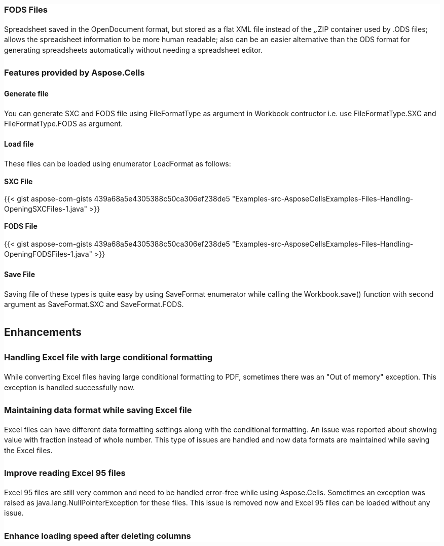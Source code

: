 ### FODS Files

Spreadsheet saved in the OpenDocument format, but stored as a flat XML file instead of the [.][7].ZIP container used by .ODS files; allows the spreadsheet information to be more human readable; also can be an easier alternative than the ODS format for generating spreadsheets automatically without needing a spreadsheet editor.

### Features provided by Aspose.Cells  

#### Generate file

You can generate SXC and FODS file using FileFormatType as argument in Workbook contructor i.e. use FileFormatType.SXC and FileFormatType.FODS as argument.

#### Load file

These files can be loaded using enumerator LoadFormat as follows:

**SXC File**

{{< gist aspose-com-gists 439a68a5e4305388c50ca306ef238de5 "Examples-src-AsposeCellsExamples-Files-Handling-OpeningSXCFiles-1.java" >}}

**FODS File**

{{< gist aspose-com-gists 439a68a5e4305388c50ca306ef238de5 "Examples-src-AsposeCellsExamples-Files-Handling-OpeningFODSFiles-1.java" >}}

#### Save File

Saving file of these types is quite easy by using SaveFormat enumerator while calling the Workbook.save() function with second argument as SaveFormat.SXC and SaveFormat.FODS.

## Enhancements

### Handling Excel file with large conditional formatting

While converting Excel files having large conditional formatting to PDF, sometimes there was an "Out of memory" exception. This exception is handled successfully now.

### Maintaining data format while saving Excel file

Excel files can have different data formatting settings along with the conditional formatting. An issue was reported about showing value with fraction instead of whole number. This type of issues are handled and now data formats are maintained while saving the Excel files.

### Improve reading Excel 95 files

Excel 95 files are still very common and need to be handled error-free while using Aspose.Cells. Sometimes an exception was raised as java.lang.NullPointerException for these files. This issue is removed now and Excel 95 files can be loaded without any issue.

### Enhance loading speed after deleting columns


[1]: https://artifact.aspose.com/repo/com/aspose/aspose-cells/19.6/
[2]: https://docs.aspose.com/cells/java/aspose-cells-for-android-via-java-19-6-release-notes/
[3]: https://docs.aspose.com/cells/java/working-with-background-in-ods-files/#WorkingwithBackgroundinODSFiles-ReadBackgroundInformationfromOSDfile
[4]: https://docs.aspose.com/cells/java/working-with-background-in-ods-files/#WorkingwithBackgroundinODSFiles-AddColoredBackgroundtoODSfile
[5]: https://docs.aspose.com/cells/java/working-with-background-in-ods-files/#WorkingwithBackgroundinODSFiles-AddGraphicBackgroundtoODSfile
[6]: https://docs.aspose.com/cells/java/import-and-export-data/#ImportandExportData-ImportingfromCustomObjectstomergedarea
[7]: https://fileinfo.com/extension/zip
[8]: https://products.aspose.com/cells/android-java
[9]: http://maven.aspose.com/repository/simple/ext-release-local/com/aspose/aspose-cells/
[10]: https://docs.aspose.com/cells/androidjava
[11]: https://apireference.aspose.com/java/cells
[12]: https://forum.aspose.com/c/cells
[13]: https://blog.aspose.com/category/aspose-products/aspose-cells-product-family/
[14]: https://github.com/asposecells/Aspose_Cells_Java